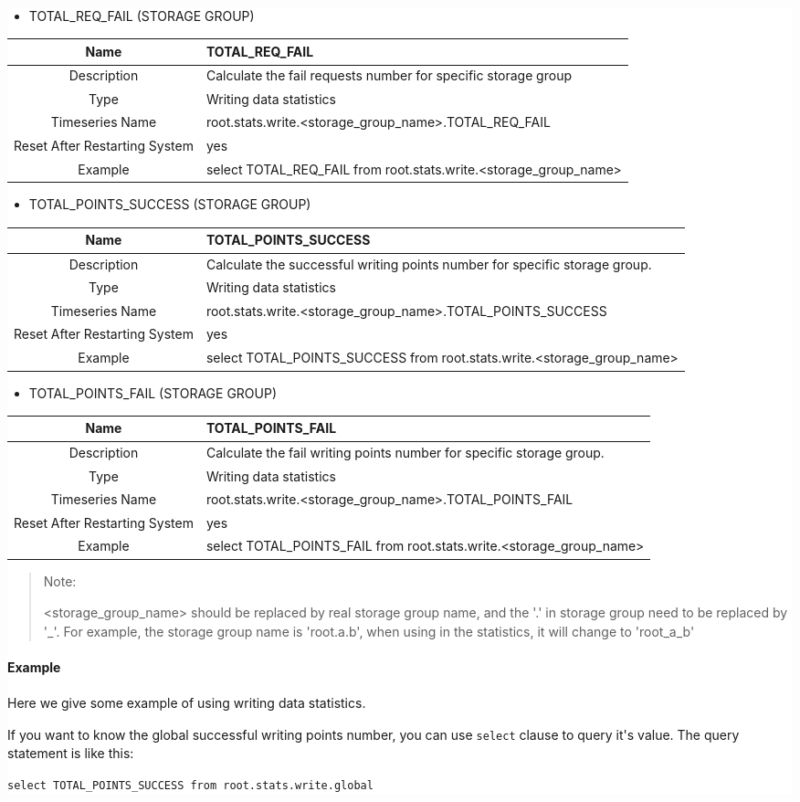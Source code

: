 * TOTAL\_REQ\_FAIL (STORAGE GROUP)

|Name| TOTAL\_REQ\_FAIL |
|:---:|:---|
|Description| Calculate the fail requests number for specific storage group|
|Type| Writing data statistics |
|Timeseries Name| root.stats.write.\<storage\_group\_name\>.TOTAL\_REQ\_FAIL |
|Reset After Restarting System| yes |
|Example| select TOTAL\_REQ\_FAIL from root.stats.write.\<storage\_group\_name\>|


* TOTAL\_POINTS\_SUCCESS (STORAGE GROUP)

|Name| TOTAL\_POINTS\_SUCCESS |
|:---:|:---|
|Description| Calculate the successful writing points number for specific storage group.|
|Type| Writing data statistics |
|Timeseries Name| root.stats.write.\<storage\_group\_name\>.TOTAL\_POINTS\_SUCCESS |
|Reset After Restarting System| yes |
|Example| select TOTAL\_POINTS\_SUCCESS from root.stats.write.\<storage\_group\_name\>|


* TOTAL\_POINTS\_FAIL (STORAGE GROUP)

|Name| TOTAL\_POINTS\_FAIL |
|:---:|:---|
|Description| Calculate the fail writing points number for specific storage group.|
|Type| Writing data statistics |
|Timeseries Name| root.stats.write.\<storage\_group\_name\>.TOTAL\_POINTS\_FAIL |
|Reset After Restarting System| yes |
|Example| select TOTAL\_POINTS\_FAIL from root.stats.write.\<storage\_group\_name\>|

> Note: 
> 
> \<storage\_group\_name\> should be replaced by real storage group name, and the '.' in storage group need to be replaced by '_'. For example, the storage group name is 'root.a.b', when using in the statistics, it will change to 'root\_a\_b'

#### Example

Here we give some example of using writing data statistics.

If you want to know the global successful writing points number, you can use `select` clause to query it's value. The query statement is like this:

```
select TOTAL_POINTS_SUCCESS from root.stats.write.global
```
